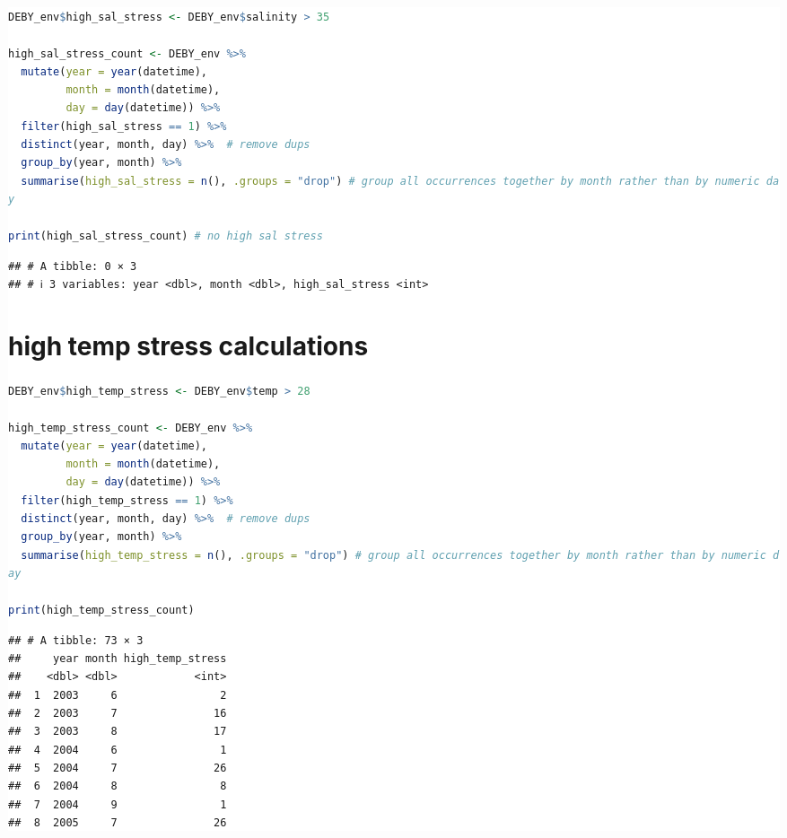 ``` r
DEBY_env$high_sal_stress <- DEBY_env$salinity > 35

high_sal_stress_count <- DEBY_env %>%
  mutate(year = year(datetime), 
         month = month(datetime), 
         day = day(datetime)) %>% 
  filter(high_sal_stress == 1) %>%  
  distinct(year, month, day) %>%  # remove dups
  group_by(year, month) %>%
  summarise(high_sal_stress = n(), .groups = "drop") # group all occurrences together by month rather than by numeric day

print(high_sal_stress_count) # no high sal stress
```

    ## # A tibble: 0 × 3
    ## # ℹ 3 variables: year <dbl>, month <dbl>, high_sal_stress <int>

# high temp stress calculations

``` r
DEBY_env$high_temp_stress <- DEBY_env$temp > 28

high_temp_stress_count <- DEBY_env %>%
  mutate(year = year(datetime), 
         month = month(datetime), 
         day = day(datetime)) %>% 
  filter(high_temp_stress == 1) %>%  
  distinct(year, month, day) %>%  # remove dups
  group_by(year, month) %>%
  summarise(high_temp_stress = n(), .groups = "drop") # group all occurrences together by month rather than by numeric day

print(high_temp_stress_count)
```

    ## # A tibble: 73 × 3
    ##     year month high_temp_stress
    ##    <dbl> <dbl>            <int>
    ##  1  2003     6                2
    ##  2  2003     7               16
    ##  3  2003     8               17
    ##  4  2004     6                1
    ##  5  2004     7               26
    ##  6  2004     8                8
    ##  7  2004     9                1
    ##  8  2005     7               26